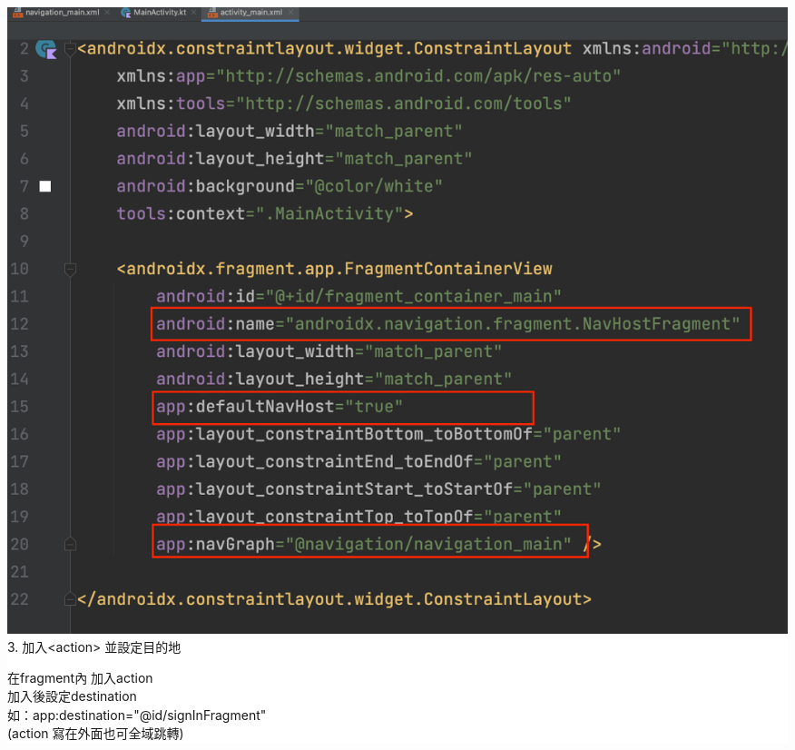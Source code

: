   <img src="/images/navigation/07.png" alt="navigation_07">
</div><br>

<div class="c-border-content-title-4">3. 加入&lt;action&gt; 並設定目的地</div>
<p>
在fragment內 加入action <br>
加入後設定destination<br>
如：app:destination="@id/signInFragment" <br>
(action 寫在外面也可全域跳轉)</p>
<div class="p-img-container-single">